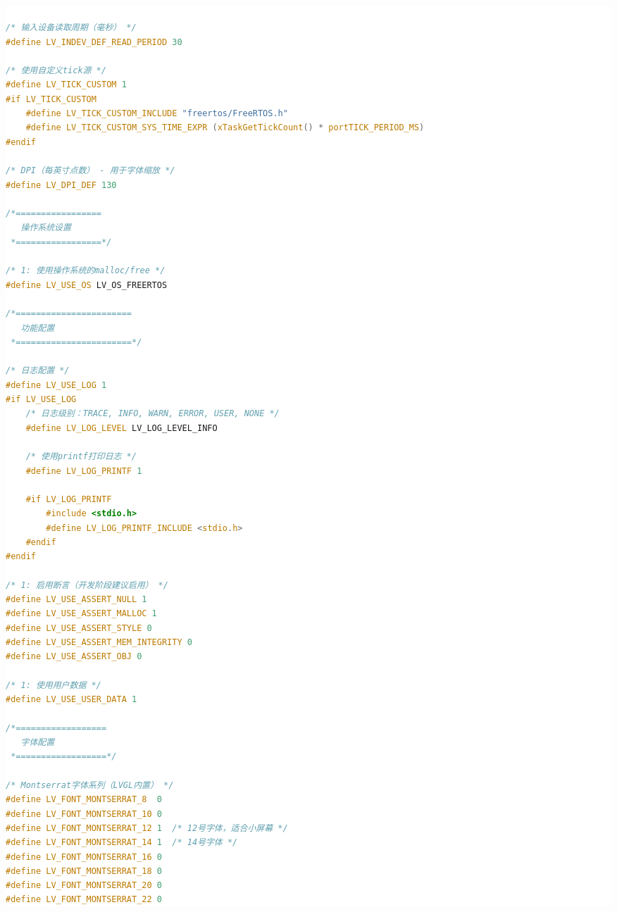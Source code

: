 ```c

/* 输入设备读取周期（毫秒） */
#define LV_INDEV_DEF_READ_PERIOD 30

/* 使用自定义tick源 */
#define LV_TICK_CUSTOM 1
#if LV_TICK_CUSTOM
    #define LV_TICK_CUSTOM_INCLUDE "freertos/FreeRTOS.h"
    #define LV_TICK_CUSTOM_SYS_TIME_EXPR (xTaskGetTickCount() * portTICK_PERIOD_MS)
#endif

/* DPI（每英寸点数） - 用于字体缩放 */
#define LV_DPI_DEF 130

/*=================
   操作系统设置
 *=================*/

/* 1: 使用操作系统的malloc/free */
#define LV_USE_OS LV_OS_FREERTOS

/*=======================
   功能配置
 *=======================*/

/* 日志配置 */
#define LV_USE_LOG 1
#if LV_USE_LOG
    /* 日志级别：TRACE, INFO, WARN, ERROR, USER, NONE */
    #define LV_LOG_LEVEL LV_LOG_LEVEL_INFO
    
    /* 使用printf打印日志 */
    #define LV_LOG_PRINTF 1
    
    #if LV_LOG_PRINTF
        #include <stdio.h>
        #define LV_LOG_PRINTF_INCLUDE <stdio.h>
    #endif
#endif

/* 1: 启用断言（开发阶段建议启用） */
#define LV_USE_ASSERT_NULL 1
#define LV_USE_ASSERT_MALLOC 1
#define LV_USE_ASSERT_STYLE 0
#define LV_USE_ASSERT_MEM_INTEGRITY 0
#define LV_USE_ASSERT_OBJ 0

/* 1: 使用用户数据 */
#define LV_USE_USER_DATA 1

/*==================
   字体配置
 *==================*/

/* Montserrat字体系列（LVGL内置） */
#define LV_FONT_MONTSERRAT_8  0
#define LV_FONT_MONTSERRAT_10 0
#define LV_FONT_MONTSERRAT_12 1  /* 12号字体，适合小屏幕 */
#define LV_FONT_MONTSERRAT_14 1  /* 14号字体 */
#define LV_FONT_MONTSERRAT_16 0
#define LV_FONT_MONTSERRAT_18 0
#define LV_FONT_MONTSERRAT_20 0
#define LV_FONT_MONTSERRAT_22 0
```